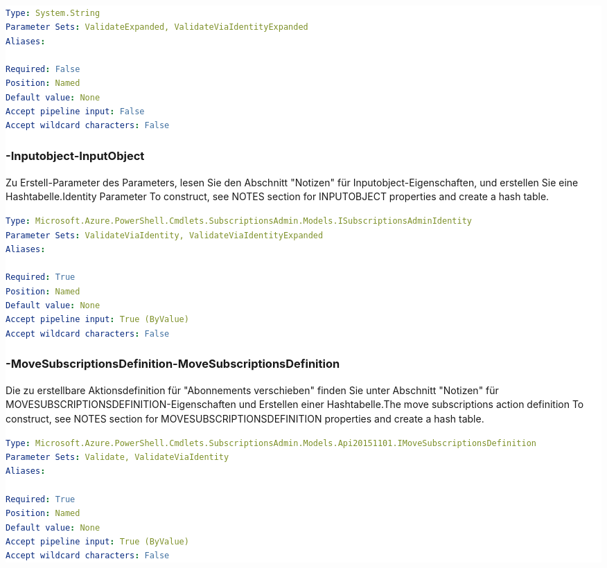 ```yaml
Type: System.String
Parameter Sets: ValidateExpanded, ValidateViaIdentityExpanded
Aliases:

Required: False
Position: Named
Default value: None
Accept pipeline input: False
Accept wildcard characters: False

```

### <span data-ttu-id="797c2-123">-Inputobject</span><span class="sxs-lookup"><span data-stu-id="797c2-123">-InputObject</span></span>
<span data-ttu-id="797c2-124">Zu Erstell-Parameter des Parameters, lesen Sie den Abschnitt "Notizen" für Inputobject-Eigenschaften, und erstellen Sie eine Hashtabelle.</span><span class="sxs-lookup"><span data-stu-id="797c2-124">Identity Parameter To construct, see NOTES section for INPUTOBJECT properties and create a hash table.</span></span>

```yaml
Type: Microsoft.Azure.PowerShell.Cmdlets.SubscriptionsAdmin.Models.ISubscriptionsAdminIdentity
Parameter Sets: ValidateViaIdentity, ValidateViaIdentityExpanded
Aliases:

Required: True
Position: Named
Default value: None
Accept pipeline input: True (ByValue)
Accept wildcard characters: False

```

### <span data-ttu-id="797c2-125">-MoveSubscriptionsDefinition</span><span class="sxs-lookup"><span data-stu-id="797c2-125">-MoveSubscriptionsDefinition</span></span>
<span data-ttu-id="797c2-126">Die zu erstellbare Aktionsdefinition für "Abonnements verschieben" finden Sie unter Abschnitt "Notizen" für MOVESUBSCRIPTIONSDEFINITION-Eigenschaften und Erstellen einer Hashtabelle.</span><span class="sxs-lookup"><span data-stu-id="797c2-126">The move subscriptions action definition To construct, see NOTES section for MOVESUBSCRIPTIONSDEFINITION properties and create a hash table.</span></span>

```yaml
Type: Microsoft.Azure.PowerShell.Cmdlets.SubscriptionsAdmin.Models.Api20151101.IMoveSubscriptionsDefinition
Parameter Sets: Validate, ValidateViaIdentity
Aliases:

Required: True
Position: Named
Default value: None
Accept pipeline input: True (ByValue)
Accept wildcard characters: False

```
